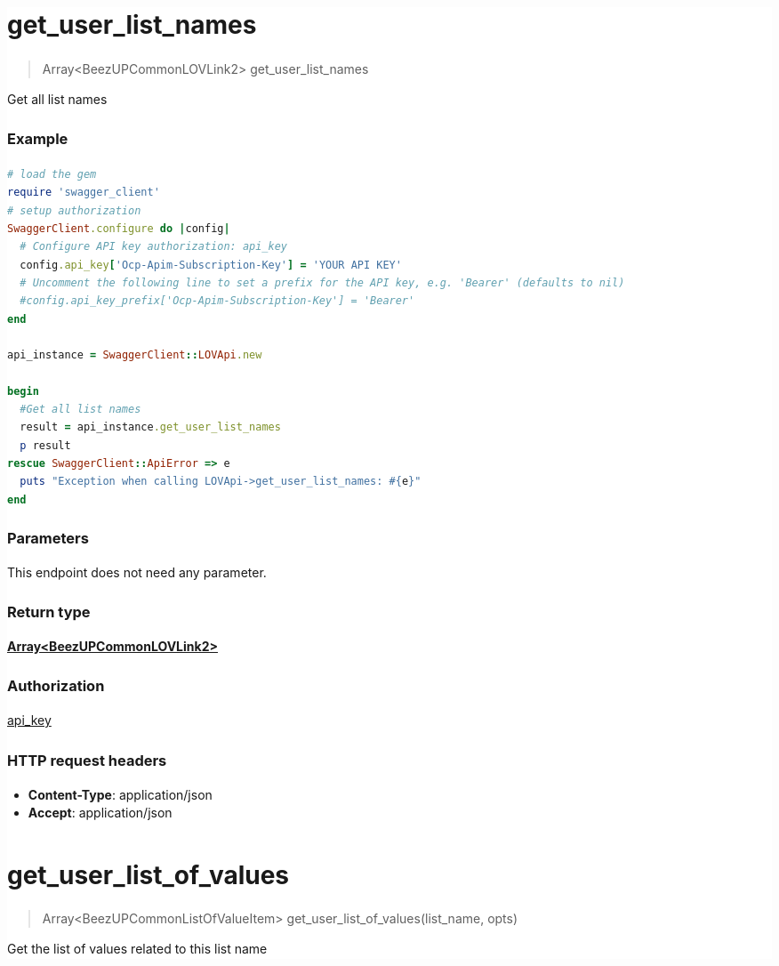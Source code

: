 # **get_user_list_names**
> Array&lt;BeezUPCommonLOVLink2&gt; get_user_list_names

Get all list names

### Example
```ruby
# load the gem
require 'swagger_client'
# setup authorization
SwaggerClient.configure do |config|
  # Configure API key authorization: api_key
  config.api_key['Ocp-Apim-Subscription-Key'] = 'YOUR API KEY'
  # Uncomment the following line to set a prefix for the API key, e.g. 'Bearer' (defaults to nil)
  #config.api_key_prefix['Ocp-Apim-Subscription-Key'] = 'Bearer'
end

api_instance = SwaggerClient::LOVApi.new

begin
  #Get all list names
  result = api_instance.get_user_list_names
  p result
rescue SwaggerClient::ApiError => e
  puts "Exception when calling LOVApi->get_user_list_names: #{e}"
end
```

### Parameters
This endpoint does not need any parameter.

### Return type

[**Array&lt;BeezUPCommonLOVLink2&gt;**](BeezUPCommonLOVLink2.md)

### Authorization

[api_key](../README.md#api_key)

### HTTP request headers

 - **Content-Type**: application/json
 - **Accept**: application/json



# **get_user_list_of_values**
> Array&lt;BeezUPCommonListOfValueItem&gt; get_user_list_of_values(list_name, opts)

Get the list of values related to this list name
